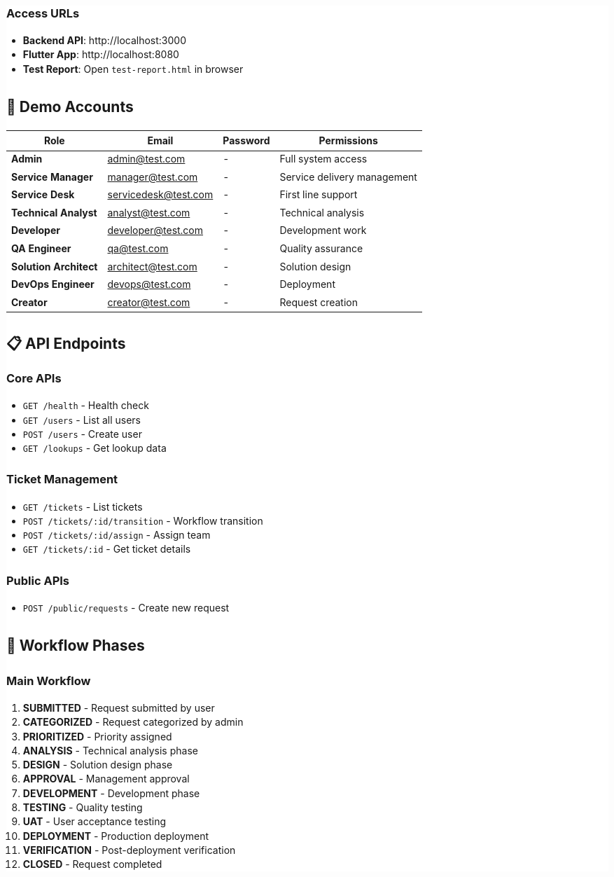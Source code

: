 ### Access URLs
- **Backend API**: http://localhost:3000
- **Flutter App**: http://localhost:8080
- **Test Report**: Open `test-report.html` in browser

## 🔑 Demo Accounts

| Role | Email | Password | Permissions |
|------|-------|----------|-------------|
| **Admin** | admin@test.com | - | Full system access |
| **Service Manager** | manager@test.com | - | Service delivery management |
| **Service Desk** | servicedesk@test.com | - | First line support |
| **Technical Analyst** | analyst@test.com | - | Technical analysis |
| **Developer** | developer@test.com | - | Development work |
| **QA Engineer** | qa@test.com | - | Quality assurance |
| **Solution Architect** | architect@test.com | - | Solution design |
| **DevOps Engineer** | devops@test.com | - | Deployment |
| **Creator** | creator@test.com | - | Request creation |

## 📋 API Endpoints

### Core APIs
- `GET /health` - Health check
- `GET /users` - List all users
- `POST /users` - Create user
- `GET /lookups` - Get lookup data

### Ticket Management
- `GET /tickets` - List tickets
- `POST /tickets/:id/transition` - Workflow transition
- `POST /tickets/:id/assign` - Assign team
- `GET /tickets/:id` - Get ticket details

### Public APIs
- `POST /public/requests` - Create new request

## 🎯 Workflow Phases

### Main Workflow
1. **SUBMITTED** - Request submitted by user
2. **CATEGORIZED** - Request categorized by admin
3. **PRIORITIZED** - Priority assigned
4. **ANALYSIS** - Technical analysis phase
5. **DESIGN** - Solution design phase
6. **APPROVAL** - Management approval
7. **DEVELOPMENT** - Development phase
8. **TESTING** - Quality testing
9. **UAT** - User acceptance testing
10. **DEPLOYMENT** - Production deployment
11. **VERIFICATION** - Post-deployment verification
12. **CLOSED** - Request completed

